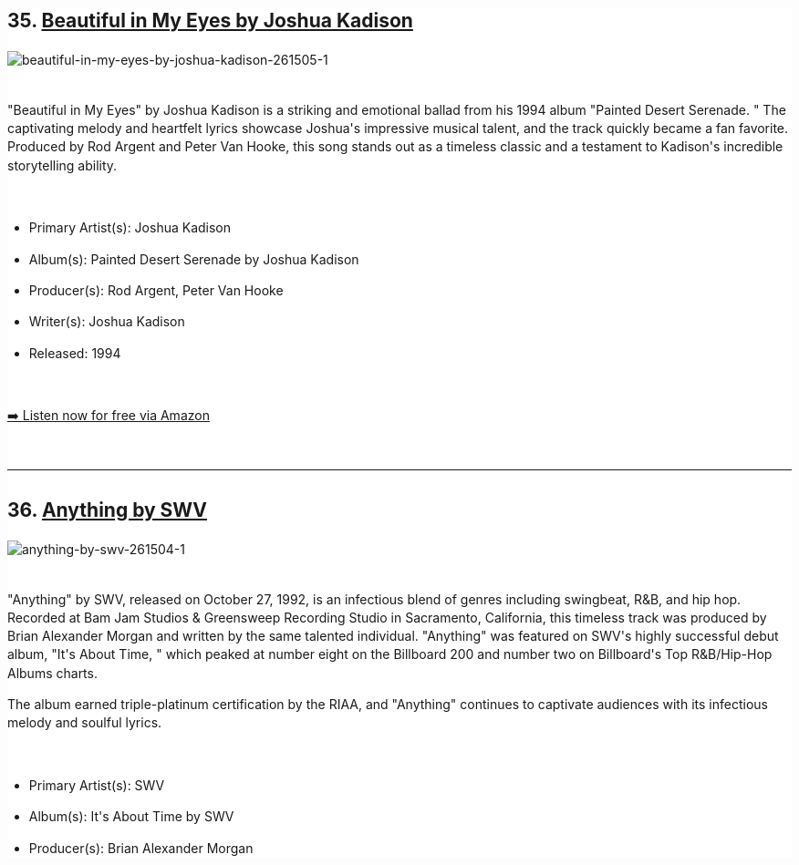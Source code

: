## 35. [Beautiful in My Eyes by Joshua Kadison](https://serp.ly/amazon/Beautiful+in+My+Eyes+by%C2%A0Joshua%C2%A0Kadison?i=digital-music)

<div class="image"><img alt="beautiful-in-my-eyes-by-joshua-kadison-261505-1" height="540" src="https://imagedelivery.net/XRNHhJkVKCwA1q8dBxfEtw/beautiful-in-my-eyes-by-joshua-kadison-261505-1/h=540,fit=pad,background=black"/></div>

<br>

"Beautiful in My Eyes" by Joshua Kadison is a striking and emotional ballad from his 1994 album "Painted Desert Serenade. " The captivating melody and heartfelt lyrics showcase Joshua's impressive musical talent, and the track quickly became a fan favorite. Produced by Rod Argent and Peter Van Hooke, this song stands out as a timeless classic and a testament to Kadison's incredible storytelling ability.

<br>

- Primary Artist(s): Joshua Kadison

- Album(s): Painted Desert Serenade by Joshua Kadison

- Producer(s): Rod Argent, Peter Van Hooke

- Writer(s): Joshua Kadison

- Released: 1994

<br>

[➡️ Listen now for free via Amazon](https://serp.ly/amazonprime)

<br>

<hr>

## 36. [Anything by SWV](https://serp.ly/amazon/Anything+by%C2%A0SWV?i=digital-music)

<div class="image"><img alt="anything-by-swv-261504-1" height="540" src="https://imagedelivery.net/XRNHhJkVKCwA1q8dBxfEtw/anything-by-swv-261504-1/h=540,fit=pad,background=black"/></div>

<br>

"Anything" by SWV, released on October 27, 1992, is an infectious blend of genres including swingbeat, R&B, and hip hop. Recorded at Bam Jam Studios & Greensweep Recording Studio in Sacramento, California, this timeless track was produced by Brian Alexander Morgan and written by the same talented individual. "Anything" was featured on SWV's highly successful debut album, "It's About Time, " which peaked at number eight on the Billboard 200 and number two on Billboard's Top R&B/Hip-Hop Albums charts.

The album earned triple-platinum certification by the RIAA, and "Anything" continues to captivate audiences with its infectious melody and soulful lyrics.

<br>

- Primary Artist(s): SWV

- Album(s): It's About Time by SWV

- Producer(s): Brian Alexander Morgan
